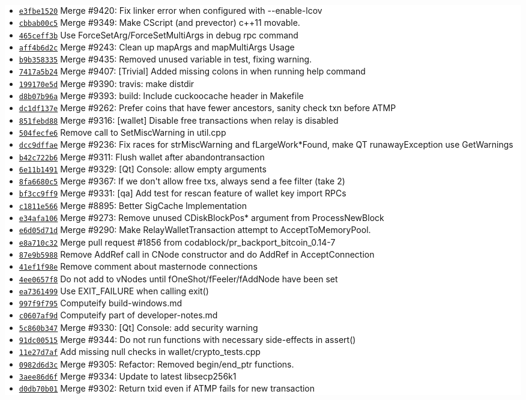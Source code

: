 - [`e3fbe1520`](https://github.com/computepay/compute/commit/e3fbe1520) Merge #9420: Fix linker error when configured with --enable-lcov
- [`cbbab00c5`](https://github.com/computepay/compute/commit/cbbab00c5) Merge #9349: Make CScript (and prevector) c++11 movable.
- [`465ceff3b`](https://github.com/computepay/compute/commit/465ceff3b) Use ForceSetArg/ForceSetMultiArgs in debug rpc command
- [`aff4b6d2c`](https://github.com/computepay/compute/commit/aff4b6d2c) Merge #9243: Clean up mapArgs and mapMultiArgs Usage
- [`b9b358335`](https://github.com/computepay/compute/commit/b9b358335) Merge #9435: Removed unused variable in test, fixing warning.
- [`7417a5b24`](https://github.com/computepay/compute/commit/7417a5b24) Merge #9407: [Trivial] Added missing colons in when running help command
- [`199170e5d`](https://github.com/computepay/compute/commit/199170e5d) Merge #9390: travis: make distdir
- [`d8b07b96a`](https://github.com/computepay/compute/commit/d8b07b96a) Merge #9393: build: Include cuckoocache header in Makefile
- [`dc1df137e`](https://github.com/computepay/compute/commit/dc1df137e) Merge #9262: Prefer coins that have fewer ancestors, sanity check txn before ATMP
- [`851febd88`](https://github.com/computepay/compute/commit/851febd88) Merge #9316: [wallet] Disable free transactions when relay is disabled
- [`504fecfe6`](https://github.com/computepay/compute/commit/504fecfe6) Remove call to SetMiscWarning in util.cpp
- [`dcc9dffae`](https://github.com/computepay/compute/commit/dcc9dffae) Merge #9236: Fix races for strMiscWarning and fLargeWork*Found, make QT runawayException use GetWarnings
- [`b42c722b6`](https://github.com/computepay/compute/commit/b42c722b6) Merge #9311: Flush wallet after abandontransaction
- [`6e11b1491`](https://github.com/computepay/compute/commit/6e11b1491) Merge #9329: [Qt] Console: allow empty arguments
- [`8fa6680c5`](https://github.com/computepay/compute/commit/8fa6680c5) Merge #9367: If we don't allow free txs, always send a fee filter (take 2)
- [`bf3cc9ff9`](https://github.com/computepay/compute/commit/bf3cc9ff9) Merge #9331: [qa] Add test for rescan feature of wallet key import RPCs
- [`c1811e566`](https://github.com/computepay/compute/commit/c1811e566) Merge #8895: Better SigCache Implementation
- [`e34afa106`](https://github.com/computepay/compute/commit/e34afa106) Merge #9273: Remove unused CDiskBlockPos* argument from ProcessNewBlock
- [`e6d05d71d`](https://github.com/computepay/compute/commit/e6d05d71d) Merge #9290: Make RelayWalletTransaction attempt to AcceptToMemoryPool.
- [`e8a710c32`](https://github.com/computepay/compute/commit/e8a710c32) Merge pull request #1856 from codablock/pr_backport_bitcoin_0.14-7
- [`87e9b5988`](https://github.com/computepay/compute/commit/87e9b5988) Remove AddRef call in CNode constructor and do AddRef in AcceptConnection
- [`41ef1f98e`](https://github.com/computepay/compute/commit/41ef1f98e) Remove comment about masternode connections
- [`4ee0657f8`](https://github.com/computepay/compute/commit/4ee0657f8) Do not add to vNodes until fOneShot/fFeeler/fAddNode have been set
- [`ea7361499`](https://github.com/computepay/compute/commit/ea7361499) Use EXIT_FAILURE when calling exit()
- [`997f9f795`](https://github.com/computepay/compute/commit/997f9f795) Computeify build-windows.md
- [`c0607af9d`](https://github.com/computepay/compute/commit/c0607af9d) Computeify part of developer-notes.md
- [`5c860b347`](https://github.com/computepay/compute/commit/5c860b347) Merge #9330: [Qt] Console: add security warning
- [`91dc00515`](https://github.com/computepay/compute/commit/91dc00515) Merge #9344: Do not run functions with necessary side-effects in assert()
- [`11e27d7af`](https://github.com/computepay/compute/commit/11e27d7af) Add missing null checks in wallet/crypto_tests.cpp
- [`0982d6d3c`](https://github.com/computepay/compute/commit/0982d6d3c) Merge #9305: Refactor: Removed begin/end_ptr functions.
- [`3aee86d6f`](https://github.com/computepay/compute/commit/3aee86d6f) Merge #9334: Update to latest libsecp256k1
- [`d0db70b01`](https://github.com/computepay/compute/commit/d0db70b01) Merge #9302: Return txid even if ATMP fails for new transaction